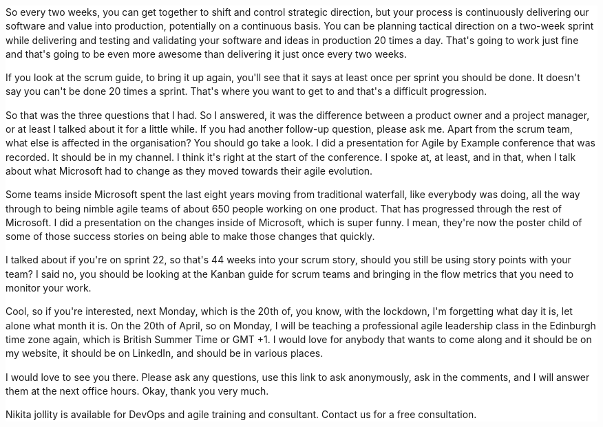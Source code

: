So every two weeks, you can get together to shift and control strategic direction, but your process is continuously delivering our software and value into production, potentially on a continuous basis. You can be planning tactical direction on a two-week sprint while delivering and testing and validating your software and ideas in production 20 times a day. That's going to work just fine and that's going to be even more awesome than delivering it just once every two weeks. 

If you look at the scrum guide, to bring it up again, you'll see that it says at least once per sprint you should be done. It doesn't say you can't be done 20 times a sprint. That's where you want to get to and that's a difficult progression. 

So that was the three questions that I had. So I answered, it was the difference between a product owner and a project manager, or at least I talked about it for a little while. If you had another follow-up question, please ask me. Apart from the scrum team, what else is affected in the organisation? You should go take a look. I did a presentation for Agile by Example conference that was recorded. It should be in my channel. I think it's right at the start of the conference. I spoke at, at least, and in that, when I talk about what Microsoft had to change as they moved towards their agile evolution. 

Some teams inside Microsoft spent the last eight years moving from traditional waterfall, like everybody was doing, all the way through to being nimble agile teams of about 650 people working on one product. That has progressed through the rest of Microsoft. I did a presentation on the changes inside of Microsoft, which is super funny. I mean, they're now the poster child of some of those success stories on being able to make those changes that quickly. 

I talked about if you're on sprint 22, so that's 44 weeks into your scrum story, should you still be using story points with your team? I said no, you should be looking at the Kanban guide for scrum teams and bringing in the flow metrics that you need to monitor your work. 

Cool, so if you're interested, next Monday, which is the 20th of, you know, with the lockdown, I'm forgetting what day it is, let alone what month it is. On the 20th of April, so on Monday, I will be teaching a professional agile leadership class in the Edinburgh time zone again, which is British Summer Time or GMT +1. I would love for anybody that wants to come along and it should be on my website, it should be on LinkedIn, and should be in various places. 

I would love to see you there. Please ask any questions, use this link to ask anonymously, ask in the comments, and I will answer them at the next office hours. Okay, thank you very much. 

Nikita jollity is available for DevOps and agile training and consultant. Contact us for a free consultation.